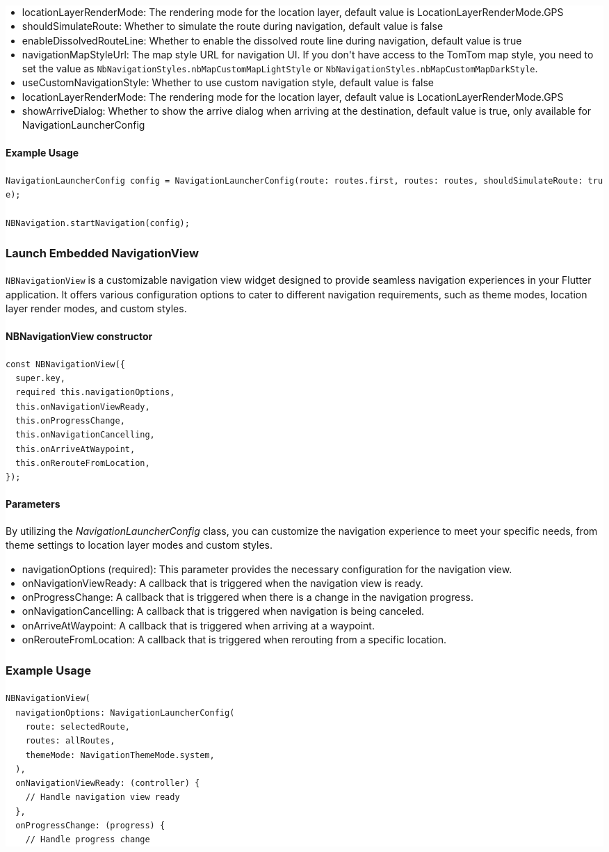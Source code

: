 * locationLayerRenderMode: The rendering mode for the location layer, default value is LocationLayerRenderMode.GPS
* shouldSimulateRoute:  Whether to simulate the route during navigation, default value is false
* enableDissolvedRouteLine: Whether to enable the dissolved route line during navigation, default value is true
* navigationMapStyleUrl:  The map style URL for navigation UI. If you don't have access to the TomTom map style, you need to set the value as `NbNavigationStyles.nbMapCustomMapLightStyle` or `NbNavigationStyles.nbMapCustomMapDarkStyle`.
* useCustomNavigationStyle: Whether to use custom navigation style, default value is false
* locationLayerRenderMode: The rendering mode for the location layer, default value is LocationLayerRenderMode.GPS
* showArriveDialog: Whether to show the arrive dialog when arriving at the destination, default value is true, only available for NavigationLauncherConfig

#### Example Usage
```
NavigationLauncherConfig config = NavigationLauncherConfig(route: routes.first, routes: routes, shouldSimulateRoute: true);

NBNavigation.startNavigation(config);
```

### Launch Embedded NavigationView
`NBNavigationView` is a customizable navigation view widget designed to provide seamless navigation experiences in your Flutter application. It offers various configuration options to cater to different navigation requirements, such as theme modes, location layer render modes, and custom styles.

#### NBNavigationView constructor
  ```
  const NBNavigationView({
    super.key,
    required this.navigationOptions,
    this.onNavigationViewReady,
    this.onProgressChange,
    this.onNavigationCancelling,
    this.onArriveAtWaypoint,
    this.onRerouteFromLocation,
  });
  ```
#### Parameters

By utilizing the *NavigationLauncherConfig* class, you can customize the navigation experience to meet your specific needs, from theme settings to location layer modes and custom styles. 
* navigationOptions (required): This parameter provides the necessary configuration for the navigation view.
* onNavigationViewReady: A callback that is triggered when the navigation view is ready.
* onProgressChange: A callback that is triggered when there is a change in the navigation progress.
* onNavigationCancelling: A callback that is triggered when navigation is being canceled.
* onArriveAtWaypoint: A callback that is triggered when arriving at a waypoint.
* onRerouteFromLocation: A callback that is triggered when rerouting from a specific location.
  
### Example Usage
```
NBNavigationView(
  navigationOptions: NavigationLauncherConfig(
    route: selectedRoute,
    routes: allRoutes,
    themeMode: NavigationThemeMode.system,
  ),
  onNavigationViewReady: (controller) {
    // Handle navigation view ready
  },
  onProgressChange: (progress) {
    // Handle progress change
```